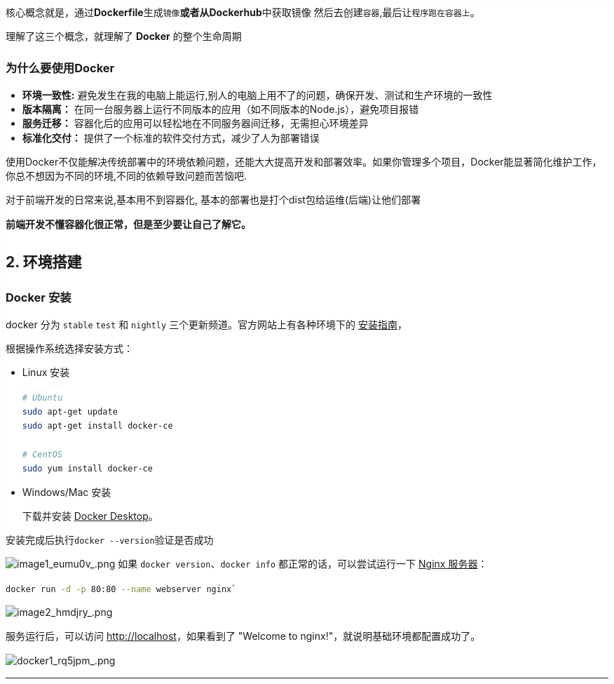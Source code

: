核心概念就是，通过**Dockerfile**生成`镜像`**或者从Dockerhub**中获取镜像 然后去创建`容器`,最后让`程序跑在容器上`。

理解了这三个概念，就理解了 **Docker** 的整个生命周期

### 为什么要使用Docker

-   **环境一致性:**  避免发生在我的电脑上能运行,别人的电脑上用不了的问题，确保开发、测试和生产环境的一致性
-   **版本隔离：** 在同一台服务器上运行不同版本的应用（如不同版本的Node.js），避免项目报错
-   **服务迁移：** 容器化后的应用可以轻松地在不同服务器间迁移，无需担心环境差异
-   **标准化交付：** 提供了一个标准的软件交付方式，减少了人为部署错误

使用Docker不仅能解决传统部署中的环境依赖问题，还能大大提高开发和部署效率。如果你管理多个项目，Docker能显著简化维护工作，你总不想因为不同的环境,不同的依赖导致问题而苦恼吧.

对于前端开发的日常来说,基本用不到容器化, 基本的部署也是打个dist包给运维(后端)让他们部署

**前端开发不懂容器化很正常，但是至少要让自己了解它。**
## 2. 环境搭建

### Docker 安装

docker 分为 `stable` `test` 和 `nightly` 三个更新频道。官方网站上有各种环境下的 [安装指南](https://docs.docker.com/get-docker/)，

根据操作系统选择安装方式：

-   Linux 安装

    ```bash
    # Ubuntu
    sudo apt-get update
    sudo apt-get install docker-ce

    # CentOS
    sudo yum install docker-ce
    ```

-   Windows/Mac 安装

    下载并安装 [Docker Desktop](https://www.docker.com/get-started/)。
    
安装完成后执行`docker --version`验证是否成功

![image1_eumu0v_.png](https://cdn.jsdelivr.net/gh/czkm/img-folder@master/docker/image1_eumu0v_.png)
如果 `docker version`、`docker info` 都正常的话，可以尝试运行一下 [Nginx 服务器](https://hub.docker.com/_/nginx/)：
  
```bash
docker run -d -p 80:80 --name webserver nginx`
```
![image2_hmdjry_.png](https://cdn.jsdelivr.net/gh/czkm/img-folder@master/docker/image2_hmdjry_.png)

服务运行后，可以访问 [](http://localhost/)<http://localhost>，如果看到了 "Welcome to nginx!"，就说明基础环境都配置成功了。

![docker1_rq5jpm_.png](https://cdn.jsdelivr.net/gh/czkm/img-folder@master/docker/docker1_rq5jpm_.png)

---
